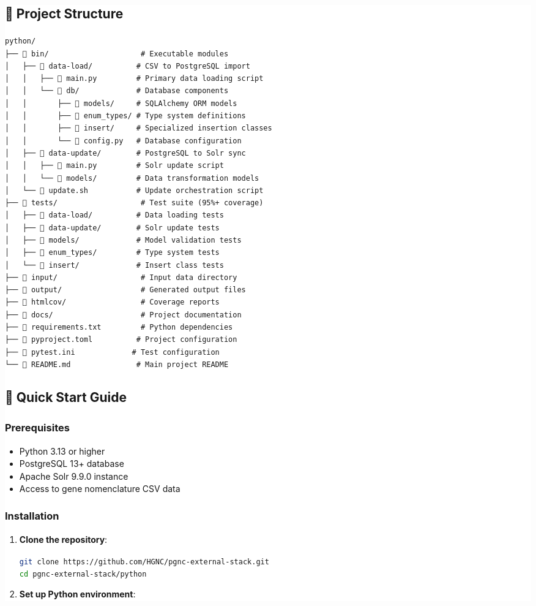 ## 📁 Project Structure

```
python/
├── 📂 bin/                     # Executable modules
│   ├── 📂 data-load/          # CSV to PostgreSQL import
│   │   ├── 📄 main.py         # Primary data loading script
│   │   └── 📂 db/             # Database components
│   │       ├── 📂 models/     # SQLAlchemy ORM models
│   │       ├── 📂 enum_types/ # Type system definitions
│   │       ├── 📂 insert/     # Specialized insertion classes
│   │       └── 📄 config.py   # Database configuration
│   ├── 📂 data-update/        # PostgreSQL to Solr sync
│   │   ├── 📄 main.py         # Solr update script
│   │   └── 📂 models/         # Data transformation models
│   └── 📄 update.sh           # Update orchestration script
├── 📂 tests/                   # Test suite (95%+ coverage)
│   ├── 📂 data-load/          # Data loading tests
│   ├── 📂 data-update/        # Solr update tests
│   ├── 📂 models/             # Model validation tests
│   ├── 📂 enum_types/         # Type system tests
│   └── 📂 insert/             # Insert class tests
├── 📂 input/                   # Input data directory
├── 📂 output/                  # Generated output files
├── 📂 htmlcov/                 # Coverage reports
├── 📂 docs/                    # Project documentation
├── 📄 requirements.txt         # Python dependencies
├── 📄 pyproject.toml          # Project configuration
├── 📄 pytest.ini             # Test configuration
└── 📄 README.md               # Main project README
```

## 🚀 Quick Start Guide

### Prerequisites

- Python 3.13 or higher
- PostgreSQL 13+ database
- Apache Solr 9.9.0 instance
- Access to gene nomenclature CSV data

### Installation

1. **Clone the repository**:

   ```bash
   git clone https://github.com/HGNC/pgnc-external-stack.git
   cd pgnc-external-stack/python
   ```

2. **Set up Python environment**:
